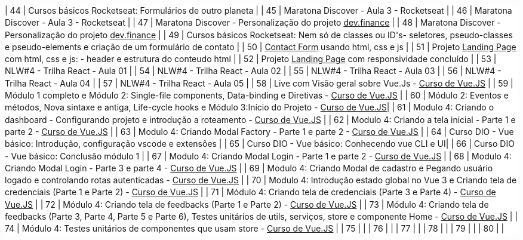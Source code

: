 | 44 | Cursos básicos Rocketseat: Formulários de outro planeta |
| 45 | Maratona Discover - Aula 3 - Rocketseat |
| 46 | Maratona Discover - Aula 3 - Rocketseat |
| 47 | Maratona Discover - Personalização do projeto [dev.finance](https://github.com/raissaboeng/maratona-discover-finance) |
| 48 | Maratona Discover - Personalização do projeto [dev.finance](https://github.com/raissaboeng/maratona-discover-finance)  |
| 49 | Cursos básicos Rocketseat: Nem só de classes ou ID's- seletores, pseudo-classes e pseudo-elements e criação de um formulário de contato |
| 50 | [Contact Form](https://github.com/raissaboeng/contact-form) usando html, css e js |
| 51 | Projeto [Landing Page](https://github.com/raissaboeng/landing-page-masterclass) com html, css e js:  - header e estrutura do conteudo html |
| 52 | Projeto  [Landing Page](https://github.com/raissaboeng/landing-page-masterclass) com responsividade concluído |
| 53 | NLW#4 - Trilha React - Aula 01  |
| 54 | NLW#4 - Trilha React - Aula 02  |
| 55 | NLW#4 - Trilha React - Aula 03  |
| 56 | NLW#4 - Trilha React - Aula 04  |
| 57 | NLW#4 - Trilha React - Aula 05  |
| 58 | Live com Visão geral sobre Vue.Js - [Curso de Vue.JS](http://treinamento.vuejsbrasil.org/) |
| 59 | Módulo 1 completo e Módulo 2: Single-file components, Data-binding e Diretivas - [Curso de Vue.JS](http://treinamento.vuejsbrasil.org/) |
| 60 | Módulo 2: Eventos e métodos, Nova sintaxe e antiga, Life-cycle hooks e Módulo 3:Início do Projeto - [Curso de Vue.JS](http://treinamento.vuejsbrasil.org/)|
| 61 | Modulo 4: Criando o dashboard - Configurando projeto e introdução a roteamento - [Curso de Vue.JS](http://treinamento.vuejsbrasil.org/) |
| 62 | Modulo 4: Criando a tela inicial - Parte 1 e parte 2 - [Curso de Vue.JS](http://treinamento.vuejsbrasil.org/) |
| 63 | Modulo 4: Criando Modal Factory - Parte 1 e parte 2 - [Curso de Vue.JS](http://treinamento.vuejsbrasil.org/) |
| 64 | Curso DIO - Vue básico: Introdução, configuração vscode e extensões |
| 65 | Curso DIO - Vue básico: Conhecendo vue CLI e UI|
| 66 | Curso DIO - Vue básico: Conclusão módulo 1 |
| 67 | Modulo 4: Criando Modal Login - Parte 1 e parte 2 - [Curso de Vue.JS](http://treinamento.vuejsbrasil.org/) |
| 68 | Modulo 4: Criando Modal Login - Parte 3 e parte 4 - [Curso de Vue.JS](http://treinamento.vuejsbrasil.org/) |
| 69 | Modulo 4: Criando Modal de cadastro e Pegando usuário logado e controlando rotas autenticadas - [Curso de Vue.JS](http://treinamento.vuejsbrasil.org/) |
| 70 | Modulo 4: Introdução estado global no Vue 3 e Criando tela de credenciais (Parte 1 e Parte 2) - [Curso de Vue.JS](http://treinamento.vuejsbrasil.org/) |
| 71 | Módulo 4: Criando tela de credenciais (Parte 3 e Parte 4) - [Curso de Vue.JS](http://treinamento.vuejsbrasil.org/) |
| 72 | Módulo 4: Criando tela de feedbacks (Parte 1 e Parte 2) - [Curso de Vue.JS](http://treinamento.vuejsbrasil.org/) |
| 73 | Módulo 4: Criando tela de feedbacks (Parte 3, Parte 4, Parte 5 e Parte 6), Testes unitários de utils, serviços, store e componente Home - [Curso de Vue.JS](http://treinamento.vuejsbrasil.org/) |
| 74 |  Módulo 4: Testes unitários de componentes que usam store - [Curso de Vue.JS](http://treinamento.vuejsbrasil.org/) |
| 75 |   |
| 76 |   |
| 77 |   |
| 78 |   |
| 79 |   |
| 80 |   |